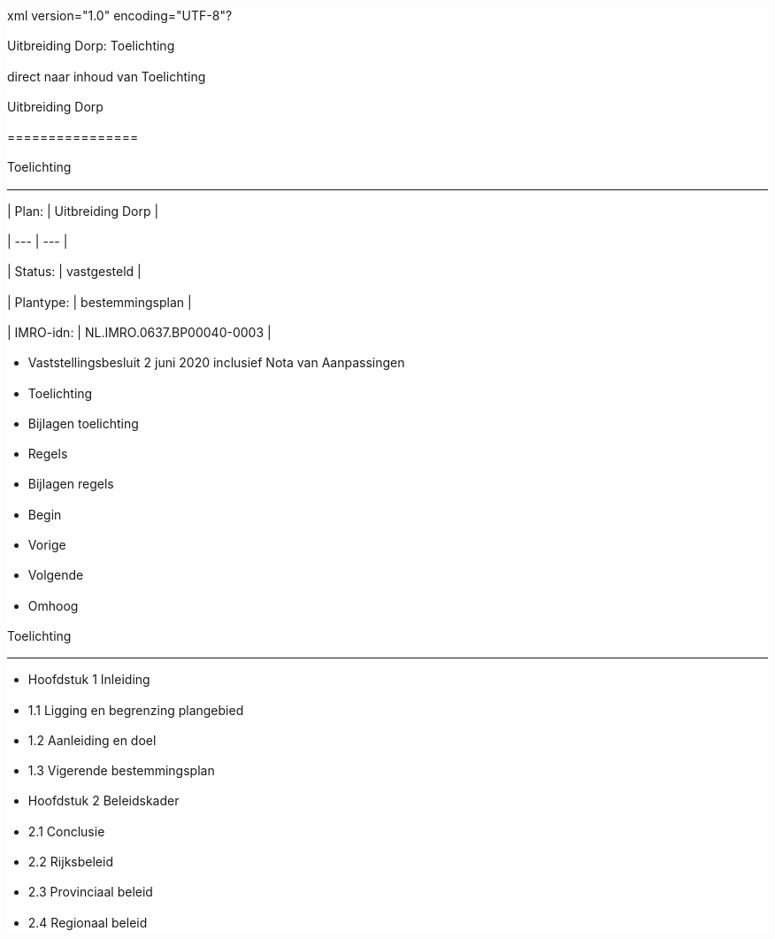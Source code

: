 xml version\="1\.0" encoding\="UTF\-8"?

Uitbreiding Dorp: Toelichting

direct naar inhoud van Toelichting

Uitbreiding Dorp

================

Toelichting

-----------

| Plan: | Uitbreiding Dorp |

| --- | --- |

| Status: | vastgesteld |

| Plantype: | bestemmingsplan |

| IMRO\-idn: | NL.IMRO.0637\.BP00040\-0003 |

* Vaststellingsbesluit 2 juni 2020 inclusief Nota van Aanpassingen

* Toelichting

* Bijlagen toelichting

* Regels

* Bijlagen regels

* Begin

* Vorige

* Volgende

* Omhoog

Toelichting

-----------

* Hoofdstuk 1 Inleiding

+ 1\.1 Ligging en begrenzing plangebied

+ 1\.2 Aanleiding en doel

+ 1\.3 Vigerende bestemmingsplan

* Hoofdstuk 2 Beleidskader

+ 2\.1 Conclusie

+ 2\.2 Rijksbeleid

+ 2\.3 Provinciaal beleid

+ 2\.4 Regionaal beleid
